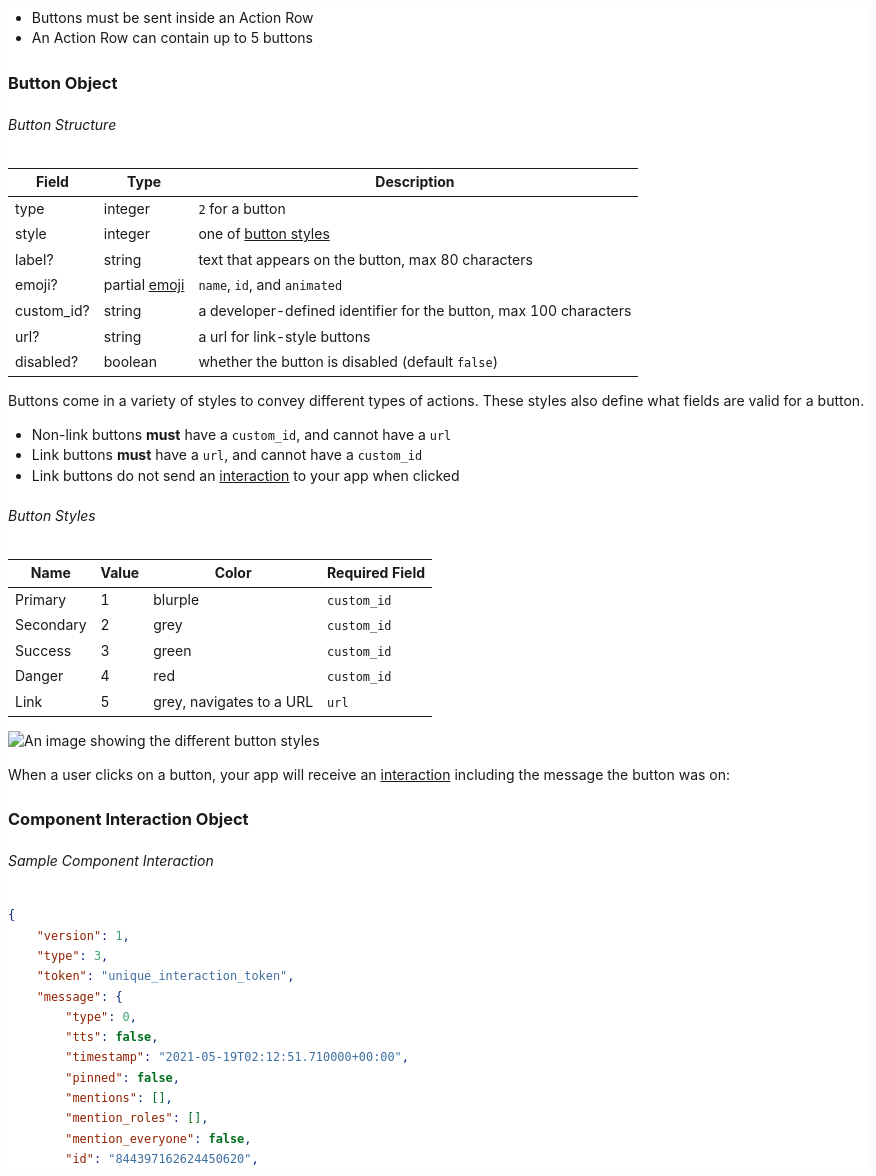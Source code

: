 - Buttons must be sent inside an Action Row
- An Action Row can contain up to 5 buttons

### Button Object

###### Button Structure

| Field      | Type                                                | Description                                                                         |
| ---------- | --------------------------------------------------- | ----------------------------------------------------------------------------------- |
| type       | integer                                             | `2` for a button                                                                    |
| style      | integer                                             | one of [button styles](#DOCS_INTERACTIONS_MESSAGE_COMPONENTS/buttons-button-styles) |
| label?     | string                                              | text that appears on the button, max 80 characters                                  |
| emoji?     | partial [emoji](#DOCS_RESOURCES_EMOJI/emoji-object) | `name`, `id`, and `animated`                                                        |
| custom_id? | string                                              | a developer-defined identifier for the button, max 100 characters                   |
| url?       | string                                              | a url for link-style buttons                                                        |
| disabled?  | boolean                                             | whether the button is disabled (default `false`)                                    |

Buttons come in a variety of styles to convey different types of actions. These styles also define what fields are valid for a button.

- Non-link buttons **must** have a `custom_id`, and cannot have a `url`
- Link buttons **must** have a `url`, and cannot have a `custom_id`
- Link buttons do not send an [interaction](#DOCS_INTERACTIONS_SLASH_COMMANDS/interaction-object) to your app when clicked

###### Button Styles

| Name      | Value | Color                    | Required Field |
| --------- | ----- | ------------------------ | -------------- |
| Primary   | 1     | blurple                  | `custom_id`    |
| Secondary | 2     | grey                     | `custom_id`    |
| Success   | 3     | green                    | `custom_id`    |
| Danger    | 4     | red                      | `custom_id`    |
| Link      | 5     | grey, navigates to a URL | `url`          |

![An image showing the different button styles](button-styles.png)

When a user clicks on a button, your app will receive an [interaction](#DOCS_INTERACTIONS_SLASH_COMMANDS/interaction-object) including the message the button was on:

### Component Interaction Object

###### Sample Component Interaction

```json
{
    "version": 1,
    "type": 3,
    "token": "unique_interaction_token",
    "message": {
        "type": 0,
        "tts": false,
        "timestamp": "2021-05-19T02:12:51.710000+00:00",
        "pinned": false,
        "mentions": [],
        "mention_roles": [],
        "mention_everyone": false,
        "id": "844397162624450620",
```